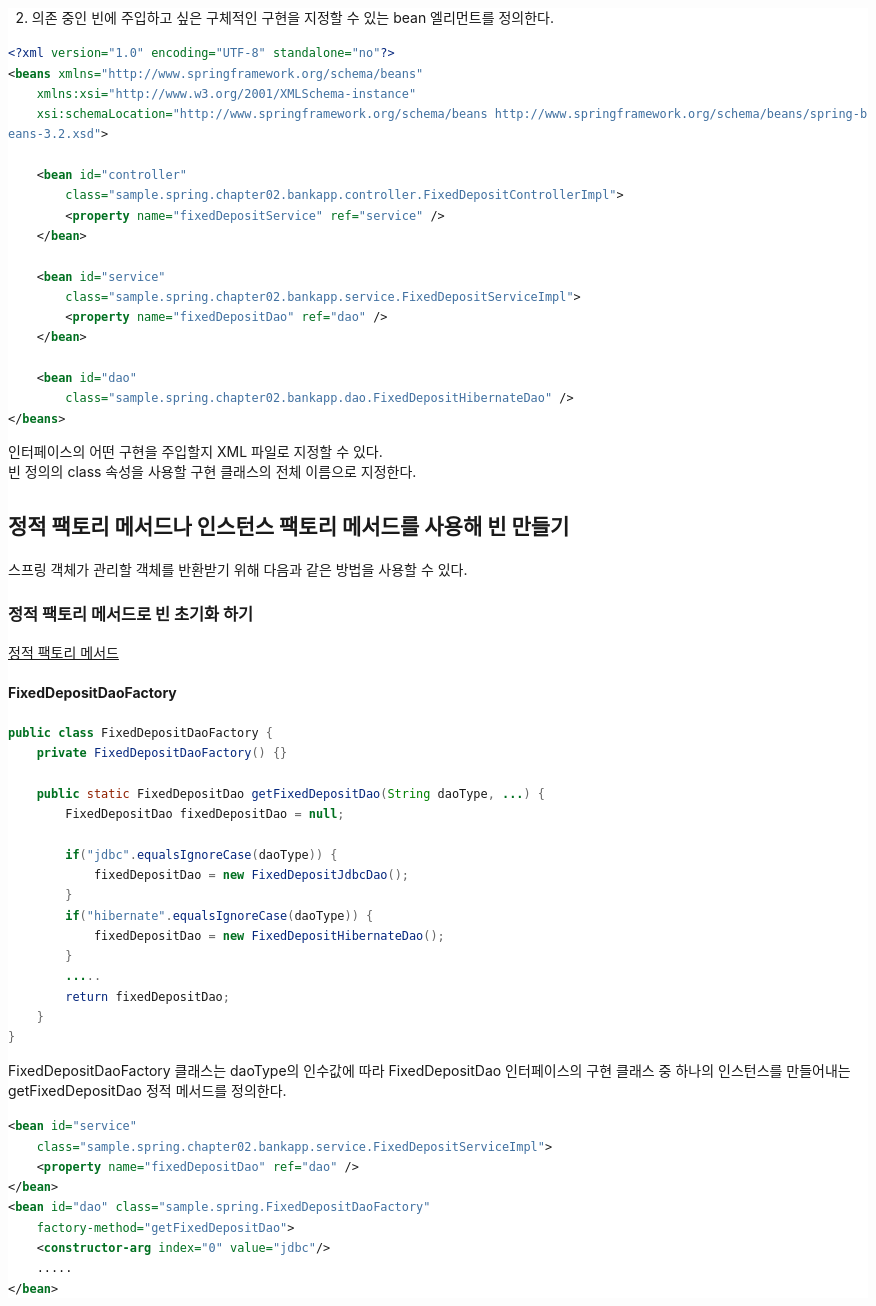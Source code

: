 2. 의존 중인 빈에 주입하고 싶은 구체적인 구현을 지정할 수 있는 bean 엘리먼트를 정의한다.

```Xml
<?xml version="1.0" encoding="UTF-8" standalone="no"?>
<beans xmlns="http://www.springframework.org/schema/beans"
	xmlns:xsi="http://www.w3.org/2001/XMLSchema-instance"
	xsi:schemaLocation="http://www.springframework.org/schema/beans http://www.springframework.org/schema/beans/spring-beans-3.2.xsd">

	<bean id="controller"
		class="sample.spring.chapter02.bankapp.controller.FixedDepositControllerImpl">
		<property name="fixedDepositService" ref="service" />
	</bean>

	<bean id="service"
		class="sample.spring.chapter02.bankapp.service.FixedDepositServiceImpl">
		<property name="fixedDepositDao" ref="dao" />
	</bean>

	<bean id="dao"
		class="sample.spring.chapter02.bankapp.dao.FixedDepositHibernateDao" />
</beans>
```
인터페이스의 어떤 구현을 주입할지 XML 파일로 지정할 수 있다.</br>
빈 정의의 class 속성을 사용할 구현 클래스의 전체 이름으로 지정한다.

## 정적 팩토리 메서드나 인스턴스 팩토리 메서드를 사용해 빈 만들기

스프링 객체가 관리할 객체를 반환받기 위해 다음과 같은 방법을 사용할 수 있다.

### 정적 팩토리 메서드로 빈 초기화 하기
[정적 팩토리 메서드](https://velog.io/@ljinsk3/%EC%A0%95%EC%A0%81-%ED%8C%A9%ED%86%A0%EB%A6%AC-%EB%A9%94%EC%84%9C%EB%93%9C%EB%8A%94-%EC%99%9C-%EC%82%AC%EC%9A%A9%ED%95%A0%EA%B9%8C)
#### FixedDepositDaoFactory
```Java
public class FixedDepositDaoFactory {
	private FixedDepositDaoFactory() {}

	public static FixedDepositDao getFixedDepositDao(String daoType, ...) {
		FixedDepositDao fixedDepositDao = null;

		if("jdbc".equalsIgnoreCase(daoType)) {
			fixedDepositDao = new FixedDepositJdbcDao();
		}
		if("hibernate".equalsIgnoreCase(daoType)) {
			fixedDepositDao = new FixedDepositHibernateDao();
		}
		.....
		return fixedDepositDao;
	}
}
```
FixedDepositDaoFactory 클래스는 daoType의 인수값에 따라 FixedDepositDao 인터페이스의 구현 클래스 중 하나의 인스턴스를 만들어내는 getFixedDepositDao 정적 메서드를 정의한다.</br>
```XML
<bean id="service"
	class="sample.spring.chapter02.bankapp.service.FixedDepositServiceImpl">
	<property name="fixedDepositDao" ref="dao" />
</bean>
<bean id="dao" class="sample.spring.FixedDepositDaoFactory"
	factory-method="getFixedDepositDao">
	<constructor-arg index="0" value="jdbc"/>
	.....
</bean> 
```